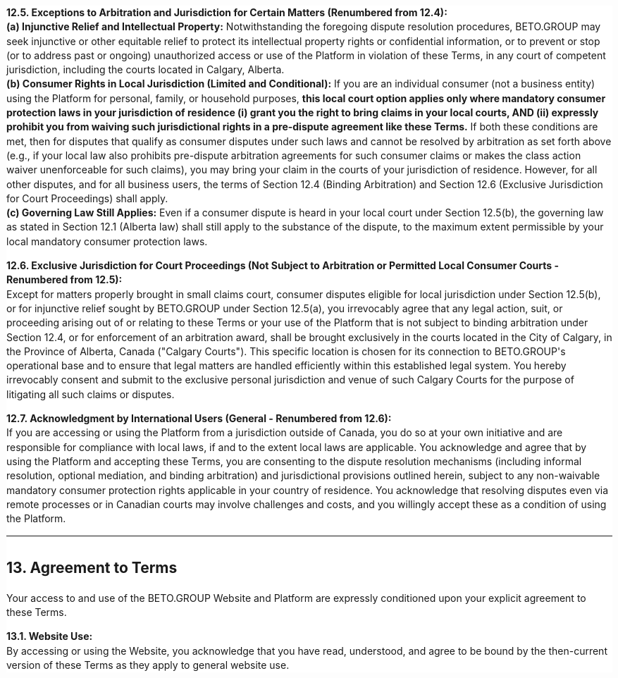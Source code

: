 **12.5. Exceptions to Arbitration and Jurisdiction for Certain Matters (Renumbered from 12.4):**  
**(a) Injunctive Relief and Intellectual Property:** Notwithstanding the foregoing dispute resolution procedures, BETO.GROUP may seek injunctive or other equitable relief to protect its intellectual property rights or confidential information, or to prevent or stop (or to address past or ongoing) unauthorized access or use of the Platform in violation of these Terms, in any court of competent jurisdiction, including the courts located in Calgary, Alberta.  
**(b) Consumer Rights in Local Jurisdiction (Limited and Conditional):** If you are an individual consumer (not a business entity) using the Platform for personal, family, or household purposes, **this local court option applies only where mandatory consumer protection laws in your jurisdiction of residence (i) grant you the right to bring claims in your local courts, AND (ii) expressly prohibit you from waiving such jurisdictional rights in a pre-dispute agreement like these Terms.** If both these conditions are met, then for disputes that qualify as consumer disputes under such laws and cannot be resolved by arbitration as set forth above (e.g., if your local law also prohibits pre-dispute arbitration agreements for such consumer claims or makes the class action waiver unenforceable for such claims), you may bring your claim in the courts of your jurisdiction of residence. However, for all other disputes, and for all business users, the terms of Section 12.4 (Binding Arbitration) and Section 12.6 (Exclusive Jurisdiction for Court Proceedings) shall apply.  
**(c) Governing Law Still Applies:** Even if a consumer dispute is heard in your local court under Section 12.5(b), the governing law as stated in Section 12.1 (Alberta law) shall still apply to the substance of the dispute, to the maximum extent permissible by your local mandatory consumer protection laws.

**12.6. Exclusive Jurisdiction for Court Proceedings (Not Subject to Arbitration or Permitted Local Consumer Courts - Renumbered from 12.5):**  
Except for matters properly brought in small claims court, consumer disputes eligible for local jurisdiction under Section 12.5(b), or for injunctive relief sought by BETO.GROUP under Section 12.5(a), you irrevocably agree that any legal action, suit, or proceeding arising out of or relating to these Terms or your use of the Platform that is not subject to binding arbitration under Section 12.4, or for enforcement of an arbitration award, shall be brought exclusively in the courts located in the City of Calgary, in the Province of Alberta, Canada ("Calgary Courts"). This specific location is chosen for its connection to BETO.GROUP's operational base and to ensure that legal matters are handled efficiently within this established legal system. You hereby irrevocably consent and submit to the exclusive personal jurisdiction and venue of such Calgary Courts for the purpose of litigating all such claims or disputes.

**12.7. Acknowledgment by International Users (General - Renumbered from 12.6):**  
If you are accessing or using the Platform from a jurisdiction outside of Canada, you do so at your own initiative and are responsible for compliance with local laws, if and to the extent local laws are applicable. You acknowledge and agree that by using the Platform and accepting these Terms, you are consenting to the dispute resolution mechanisms (including informal resolution, optional mediation, and binding arbitration) and jurisdictional provisions outlined herein, subject to any non-waivable mandatory consumer protection rights applicable in your country of residence. You acknowledge that resolving disputes even via remote processes or in Canadian courts may involve challenges and costs, and you willingly accept these as a condition of using the Platform.

---
## 13. Agreement to Terms

Your access to and use of the BETO.GROUP Website and Platform are expressly conditioned upon your explicit agreement to these Terms.

**13.1. Website Use:**  
By accessing or using the Website, you acknowledge that you have read, understood, and agree to be bound by the then-current version of these Terms as they apply to general website use.
